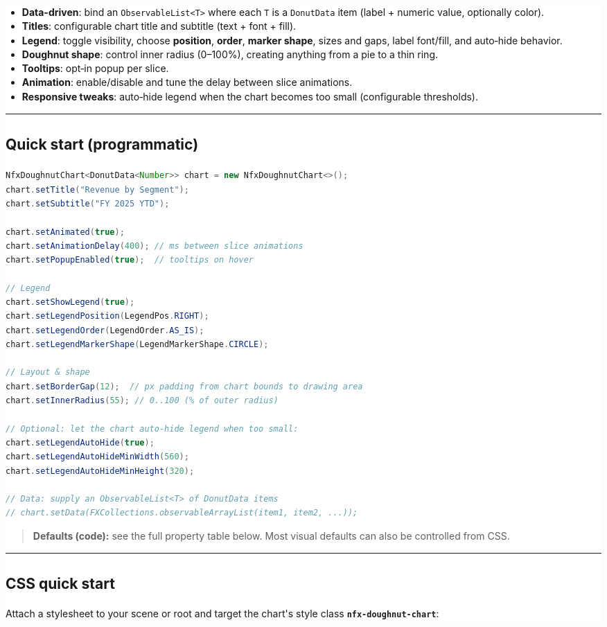 - **Data-driven**: bind an `ObservableList<T>` where each `T` is a `DonutData` item (label + numeric value, optionally color).
- **Titles**: configurable chart title and subtitle (text + font + fill).
- **Legend**: toggle visibility, choose **position**, **order**, **marker shape**, sizes and gaps, label font/fill, and auto‑hide behavior.
- **Doughnut shape**: control inner radius (0–100%), creating anything from a pie to a thin ring.
- **Tooltips**: opt‑in popup per slice.
- **Animation**: enable/disable and tune the delay between slice animations.
- **Responsive tweaks**: auto‑hide legend when the chart becomes too small (configurable thresholds).

---

## Quick start (programmatic)

```java
NfxDoughnutChart<DonutData<Number>> chart = new NfxDoughnutChart<>();
chart.setTitle("Revenue by Segment");
chart.setSubtitle("FY 2025 YTD");

chart.setAnimated(true);
chart.setAnimationDelay(400); // ms between slice animations
chart.setPopupEnabled(true);  // tooltips on hover

// Legend
chart.setShowLegend(true);
chart.setLegendPosition(LegendPos.RIGHT);
chart.setLegendOrder(LegendOrder.AS_IS);
chart.setLegendMarkerShape(LegendMarkerShape.CIRCLE);

// Layout & shape
chart.setBorderGap(12);  // px padding from chart bounds to drawing area
chart.setInnerRadius(55); // 0..100 (% of outer radius)

// Optional: let the chart auto‑hide legend when too small:
chart.setLegendAutoHide(true);
chart.setLegendAutoHideMinWidth(560);
chart.setLegendAutoHideMinHeight(320);

// Data: supply an ObservableList<T> of DonutData items
// chart.setData(FXCollections.observableArrayList(item1, item2, ...));
```

> **Defaults (code):** see the full property table below. Most visual defaults can also be controlled from CSS.

---

## CSS quick start

Attach a stylesheet to your scene or root and target the chart's style class **`nfx-doughnut-chart`**:
